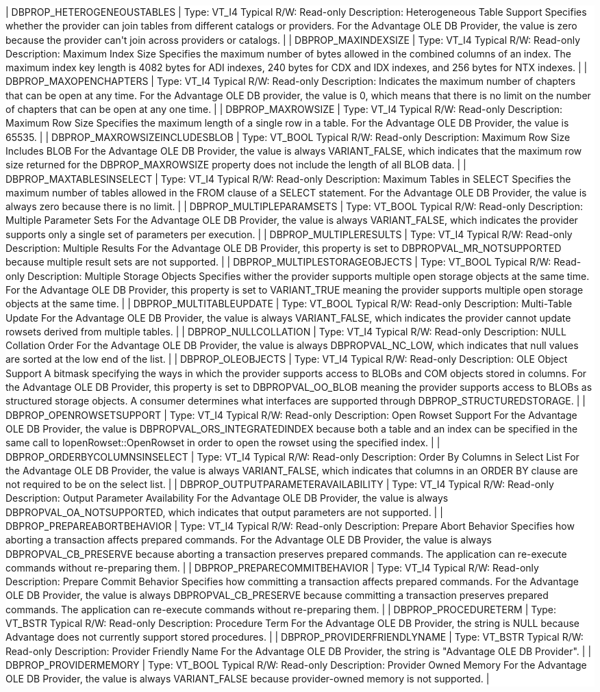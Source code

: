 | DBPROP\_HETEROGENEOUSTABLES | Type: VT\_I4  Typical R/W: Read-only  Description: Heterogeneous Table Support  Specifies whether the provider can join tables from different catalogs or providers. For the Advantage OLE DB Provider, the value is zero because the provider can't join across providers or catalogs. |
| DBPROP\_MAXINDEXSIZE | Type: VT\_I4  Typical R/W: Read-only  Description: Maximum Index Size  Specifies the maximum number of bytes allowed in the combined columns of an index. The maximum index key length is 4082 bytes for ADI indexes, 240 bytes for CDX and IDX indexes, and 256 bytes for NTX indexes. |
| DBPROP\_MAXOPENCHAPTERS | Type: VT\_I4  Typical R/W: Read-only  Description: Indicates the maximum number of chapters that can be open at any time.  For the Advantage OLE DB provider, the value is 0, which means that there is no limit on the number of chapters that can be open at any one time. |
| DBPROP\_MAXROWSIZE | Type: VT\_I4  Typical R/W: Read-only  Description: Maximum Row Size  Specifies the maximum length of a single row in a table. For the Advantage OLE DB Provider, the value is 65535. |
| DBPROP\_MAXROWSIZEINCLUDESBLOB | Type: VT\_BOOL  Typical R/W: Read-only  Description: Maximum Row Size Includes BLOB  For the Advantage OLE DB Provider, the value is always VARIANT\_FALSE, which indicates that the maximum row size returned for the DBPROP\_MAXROWSIZE property does not include the length of all BLOB data. |
| DBPROP\_MAXTABLESINSELECT | Type: VT\_I4  Typical R/W: Read-only  Description: Maximum Tables in SELECT  Specifies the maximum number of tables allowed in the FROM clause of a SELECT statement. For the Advantage OLE DB Provider, the value is always zero because there is no limit. |
| DBPROP\_MULTIPLEPARAMSETS | Type: VT\_BOOL  Typical R/W: Read-only  Description: Multiple Parameter Sets  For the Advantage OLE DB Provider, the value is always VARIANT\_FALSE, which indicates the provider supports only a single set of parameters per execution. |
| DBPROP\_MULTIPLERESULTS | Type: VT\_I4  Typical R/W: Read-only  Description: Multiple Results  For the Advantage OLE DB Provider, this property is set to DBPROPVAL\_MR\_NOTSUPPORTED because multiple result sets are not supported. |
| DBPROP\_MULTIPLESTORAGEOBJECTS | Type: VT\_BOOL  Typical R/W: Read-only  Description: Multiple Storage Objects  Specifies wither the provider supports multiple open storage objects at the same time. For the Advantage OLE DB Provider, this property is set to VARIANT\_TRUE meaning the provider supports multiple open storage objects at the same time. |
| DBPROP\_MULTITABLEUPDATE | Type: VT\_BOOL  Typical R/W: Read-only  Description: Multi-Table Update  For the Advantage OLE DB Provider, the value is always VARIANT\_FALSE, which indicates the provider cannot update rowsets derived from multiple tables. |
| DBPROP\_NULLCOLLATION | Type: VT\_I4  Typical R/W: Read-only  Description: NULL Collation Order  For the Advantage OLE DB Provider, the value is always DBPROPVAL\_NC\_LOW, which indicates that null values are sorted at the low end of the list. |
| DBPROP\_OLEOBJECTS | Type: VT\_I4  Typical R/W: Read-only  Description: OLE Object Support  A bitmask specifying the ways in which the provider supports access to BLOBs and COM objects stored in columns. For the Advantage OLE DB Provider, this property is set to DBPROPVAL\_OO\_BLOB meaning the provider supports access to BLOBs as structured storage objects. A consumer determines what interfaces are supported through DBPROP\_STRUCTUREDSTORAGE. |
| DBPROP\_OPENROWSETSUPPORT | Type: VT\_I4  Typical R/W: Read-only  Description: Open Rowset Support  For the Advantage OLE DB Provider, the value is DBPROPVAL\_ORS\_INTEGRATEDINDEX because both a table and an index can be specified in the same call to IopenRowset::OpenRowset in order to open the rowset using the specified index. |
| DBPROP\_ORDERBYCOLUMNSINSELECT | Type: VT\_I4  Typical R/W: Read-only  Description: Order By Columns in Select List  For the Advantage OLE DB Provider, the value is always VARIANT\_FALSE, which indicates that columns in an ORDER BY clause are not required to be on the select list. |
| DBPROP\_OUTPUTPARAMETERAVAILABILITY | Type: VT\_I4  Typical R/W: Read-only  Description: Output Parameter Availability  For the Advantage OLE DB Provider, the value is always DBPROPVAL\_OA\_NOTSUPPORTED, which indicates that output parameters are not supported. |
| DBPROP\_PREPAREABORTBEHAVIOR | Type: VT\_I4  Typical R/W: Read-only  Description: Prepare Abort Behavior  Specifies how aborting a transaction affects prepared commands. For the Advantage OLE DB Provider, the value is always DBPROPVAL\_CB\_PRESERVE because aborting a transaction preserves prepared commands. The application can re-execute commands without re-preparing them. |
| DBPROP\_PREPARECOMMITBEHAVIOR | Type: VT\_I4  Typical R/W: Read-only  Description: Prepare Commit Behavior  Specifies how committing a transaction affects prepared commands. For the Advantage OLE DB Provider, the value is always DBPROPVAL\_CB\_PRESERVE because committing a transaction preserves prepared commands. The application can re-execute commands without re-preparing them. |
| DBPROP\_PROCEDURETERM | Type: VT\_BSTR  Typical R/W: Read-only  Description: Procedure Term  For the Advantage OLE DB Provider, the string is NULL because Advantage does not currently support stored procedures. |
| DBPROP\_PROVIDERFRIENDLYNAME | Type: VT\_BSTR  Typical R/W: Read-only  Description: Provider Friendly Name  For the Advantage OLE DB Provider, the string is "Advantage OLE DB Provider". |
| DBPROP\_PROVIDERMEMORY | Type: VT\_BOOL  Typical R/W: Read-only  Description: Provider Owned Memory  For the Advantage OLE DB Provider, the value is always VARIANT\_FALSE because provider-owned memory is not supported. |